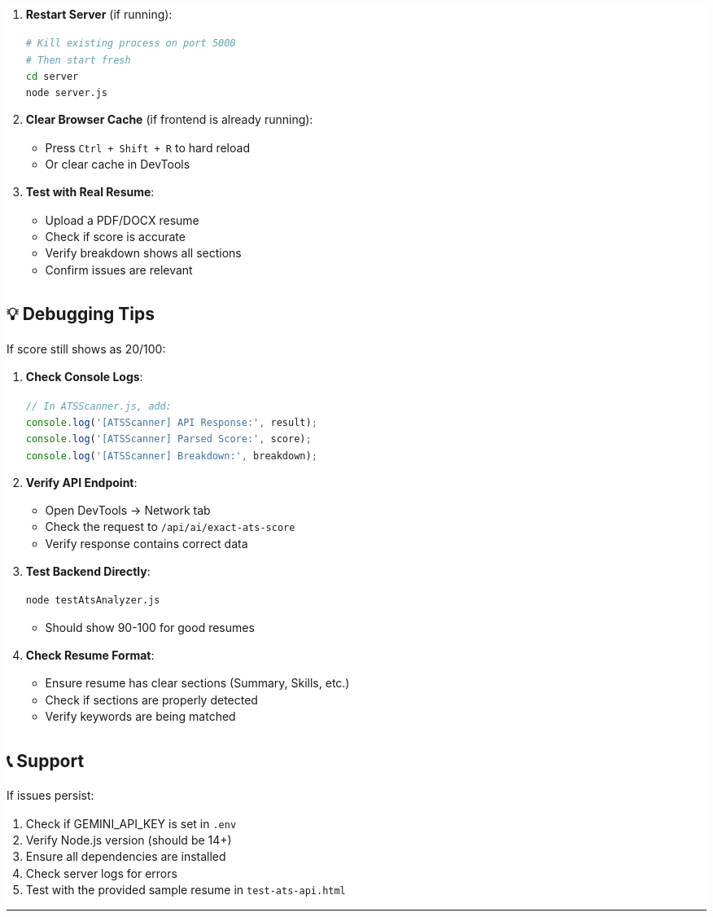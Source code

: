 1. **Restart Server** (if running):
   ```bash
   # Kill existing process on port 5000
   # Then start fresh
   cd server
   node server.js
   ```

2. **Clear Browser Cache** (if frontend is already running):
   - Press `Ctrl + Shift + R` to hard reload
   - Or clear cache in DevTools

3. **Test with Real Resume**:
   - Upload a PDF/DOCX resume
   - Check if score is accurate
   - Verify breakdown shows all sections
   - Confirm issues are relevant

## 💡 Debugging Tips

If score still shows as 20/100:

1. **Check Console Logs**:
   ```javascript
   // In ATSScanner.js, add:
   console.log('[ATSScanner] API Response:', result);
   console.log('[ATSScanner] Parsed Score:', score);
   console.log('[ATSScanner] Breakdown:', breakdown);
   ```

2. **Verify API Endpoint**:
   - Open DevTools → Network tab
   - Check the request to `/api/ai/exact-ats-score`
   - Verify response contains correct data

3. **Test Backend Directly**:
   ```bash
   node testAtsAnalyzer.js
   ```
   - Should show 90-100 for good resumes

4. **Check Resume Format**:
   - Ensure resume has clear sections (Summary, Skills, etc.)
   - Check if sections are properly detected
   - Verify keywords are being matched

## 📞 Support

If issues persist:

1. Check if GEMINI_API_KEY is set in `.env`
2. Verify Node.js version (should be 14+)
3. Ensure all dependencies are installed
4. Check server logs for errors
5. Test with the provided sample resume in `test-ats-api.html`

---